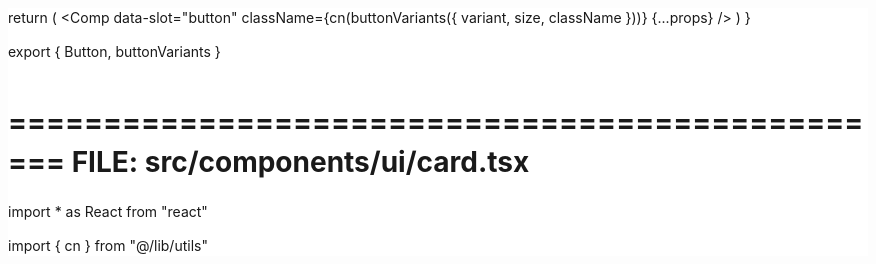   return (
    <Comp
      data-slot="button"
      className={cn(buttonVariants({ variant, size, className }))}
      {...props}
    />
  )
}

export { Button, buttonVariants }



================================================
FILE: src/components/ui/card.tsx
================================================
import * as React from "react"

import { cn } from "@/lib/utils"

